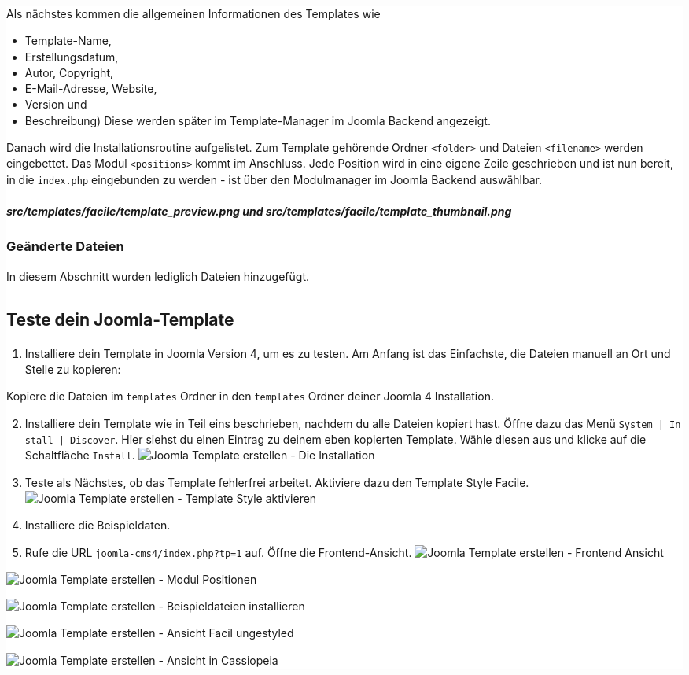 Als nächstes kommen die allgemeinen Informationen des Templates wie

- Template-Name,
- Erstellungsdatum,
- Autor, Copyright,
- E-Mail-Adresse, Website,
- Version und
- Beschreibung)
  Diese werden später im Template-Manager im Joomla Backend angezeigt.

Danach wird die Installationsroutine aufgelistet. Zum Template gehörende Ordner `<folder>` und Dateien `<filename>` werden eingebettet. Das Modul `<positions>` kommt im Anschluss. Jede Position wird in eine eigene Zeile geschrieben und ist nun bereit, in die `index.php` eingebunden zu werden - ist über den Modulmanager im Joomla Backend auswählbar.

##### src/templates/facile/template_preview.png und src/templates/facile/template_thumbnail.png

### Geänderte Dateien

In diesem Abschnitt wurden lediglich Dateien hinzugefügt.

## Teste dein Joomla-Template

1. Installiere dein Template in Joomla Version 4, um es zu testen. Am Anfang ist das Einfachste, die Dateien manuell an Ort und Stelle zu kopieren:

Kopiere die Dateien im `templates` Ordner in den `templates` Ordner deiner Joomla 4 Installation.

2. Installiere dein Template wie in Teil eins beschrieben, nachdem du alle Dateien kopiert hast. Öffne dazu das Menü `System | Install | Discover`. Hier siehst du einen Eintrag zu deinem eben kopierten Template. Wähle diesen aus und klicke auf die Schaltfläche `Install`.
![Joomla Template erstellen - Die Installation](/images/j4x40x2.png)

3. Teste als Nächstes, ob das Template fehlerfrei arbeitet. Aktiviere dazu den Template Style Facile.
![Joomla Template erstellen - Template Style aktivieren](/images/j4x40x3.png)

5. Installiere die Beispieldaten.

6. Rufe die URL `joomla-cms4/index.php?tp=1` auf. Öffne die Frontend-Ansicht. 
![Joomla Template erstellen - Frontend Ansicht](/images/j4x40x2.png)


![Joomla Template erstellen - Modul Positionen](/images/j4x41x1.png)

![Joomla Template erstellen - Beispieldateien installieren](/images/j4x41x2.png)

![Joomla Template erstellen - Ansicht Facil ungestyled](/images/j4x41x3.png)

![Joomla Template erstellen - Ansicht in Cassiopeia](/images/j4x41x4.png)

